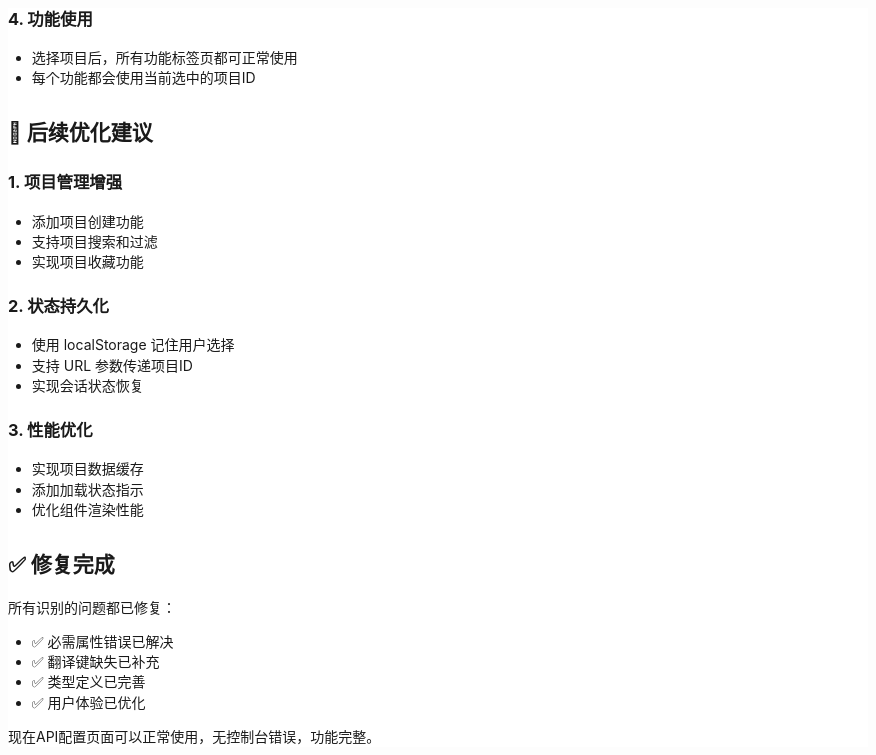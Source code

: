 ### 4. 功能使用
- 选择项目后，所有功能标签页都可正常使用
- 每个功能都会使用当前选中的项目ID

## 🔮 后续优化建议

### 1. 项目管理增强
- 添加项目创建功能
- 支持项目搜索和过滤
- 实现项目收藏功能

### 2. 状态持久化
- 使用 localStorage 记住用户选择
- 支持 URL 参数传递项目ID
- 实现会话状态恢复

### 3. 性能优化
- 实现项目数据缓存
- 添加加载状态指示
- 优化组件渲染性能

## ✅ 修复完成

所有识别的问题都已修复：
- ✅ 必需属性错误已解决
- ✅ 翻译键缺失已补充
- ✅ 类型定义已完善
- ✅ 用户体验已优化

现在API配置页面可以正常使用，无控制台错误，功能完整。
